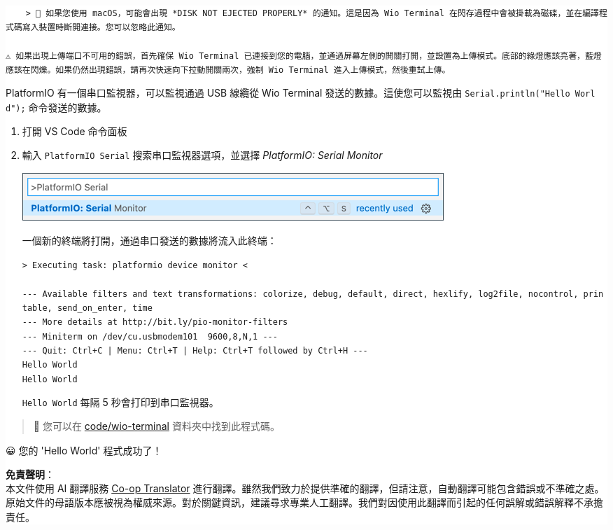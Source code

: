         > 💁 如果您使用 macOS，可能會出現 *DISK NOT EJECTED PROPERLY* 的通知。這是因為 Wio Terminal 在閃存過程中會被掛載為磁碟，並在編譯程式碼寫入裝置時斷開連接。您可以忽略此通知。

    ⚠️ 如果出現上傳端口不可用的錯誤，首先確保 Wio Terminal 已連接到您的電腦，並通過屏幕左側的開關打開，並設置為上傳模式。底部的綠燈應該亮著，藍燈應該在閃爍。如果仍然出現錯誤，請再次快速向下拉動開關兩次，強制 Wio Terminal 進入上傳模式，然後重試上傳。

PlatformIO 有一個串口監視器，可以監視通過 USB 線纜從 Wio Terminal 發送的數據。這使您可以監視由 `Serial.println("Hello World");` 命令發送的數據。

1. 打開 VS Code 命令面板

1. 輸入 `PlatformIO Serial` 搜索串口監視器選項，並選擇 *PlatformIO: Serial Monitor*

    ![命令面板中的 PlatformIO 串口監視器選項](../../../../../translated_images/vscode-platformio-serial-monitor-command-palette.b348ec841b8a1c14af503d6fc0bf73c657c79c9acc12a6b6dd485ce3b5826f48.tw.png)

    一個新的終端將打開，通過串口發送的數據將流入此終端：

    ```output
    > Executing task: platformio device monitor <
    
    --- Available filters and text transformations: colorize, debug, default, direct, hexlify, log2file, nocontrol, printable, send_on_enter, time
    --- More details at http://bit.ly/pio-monitor-filters
    --- Miniterm on /dev/cu.usbmodem101  9600,8,N,1 ---
    --- Quit: Ctrl+C | Menu: Ctrl+T | Help: Ctrl+T followed by Ctrl+H ---
    Hello World
    Hello World
    ```

    `Hello World` 每隔 5 秒會打印到串口監視器。

> 💁 您可以在 [code/wio-terminal](../../../../../1-getting-started/lessons/1-introduction-to-iot/code/wio-terminal) 資料夾中找到此程式碼。

😀 您的 'Hello World' 程式成功了！

**免責聲明**：  
本文件使用 AI 翻譯服務 [Co-op Translator](https://github.com/Azure/co-op-translator) 進行翻譯。雖然我們致力於提供準確的翻譯，但請注意，自動翻譯可能包含錯誤或不準確之處。原始文件的母語版本應被視為權威來源。對於關鍵資訊，建議尋求專業人工翻譯。我們對因使用此翻譯而引起的任何誤解或錯誤解釋不承擔責任。